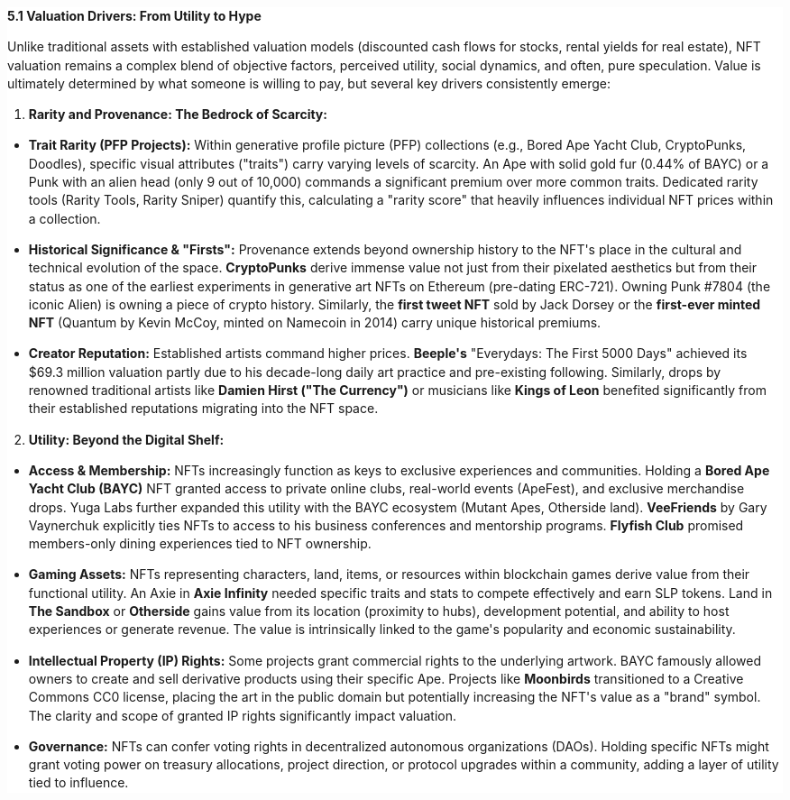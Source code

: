 **5.1 Valuation Drivers: From Utility to Hype**

Unlike traditional assets with established valuation models (discounted cash flows for stocks, rental yields for real estate), NFT valuation remains a complex blend of objective factors, perceived utility, social dynamics, and often, pure speculation. Value is ultimately determined by what someone is willing to pay, but several key drivers consistently emerge:

1.  **Rarity and Provenance: The Bedrock of Scarcity:**

*   **Trait Rarity (PFP Projects):** Within generative profile picture (PFP) collections (e.g., Bored Ape Yacht Club, CryptoPunks, Doodles), specific visual attributes ("traits") carry varying levels of scarcity. An Ape with solid gold fur (0.44% of BAYC) or a Punk with an alien head (only 9 out of 10,000) commands a significant premium over more common traits. Dedicated rarity tools (Rarity Tools, Rarity Sniper) quantify this, calculating a "rarity score" that heavily influences individual NFT prices within a collection.

*   **Historical Significance & "Firsts":** Provenance extends beyond ownership history to the NFT's place in the cultural and technical evolution of the space. **CryptoPunks** derive immense value not just from their pixelated aesthetics but from their status as one of the earliest experiments in generative art NFTs on Ethereum (pre-dating ERC-721). Owning Punk #7804 (the iconic Alien) is owning a piece of crypto history. Similarly, the **first tweet NFT** sold by Jack Dorsey or the **first-ever minted NFT** (Quantum by Kevin McCoy, minted on Namecoin in 2014) carry unique historical premiums.

*   **Creator Reputation:** Established artists command higher prices. **Beeple's** "Everydays: The First 5000 Days" achieved its $69.3 million valuation partly due to his decade-long daily art practice and pre-existing following. Similarly, drops by renowned traditional artists like **Damien Hirst ("The Currency")** or musicians like **Kings of Leon** benefited significantly from their established reputations migrating into the NFT space.

2.  **Utility: Beyond the Digital Shelf:**

*   **Access & Membership:** NFTs increasingly function as keys to exclusive experiences and communities. Holding a **Bored Ape Yacht Club (BAYC)** NFT granted access to private online clubs, real-world events (ApeFest), and exclusive merchandise drops. Yuga Labs further expanded this utility with the BAYC ecosystem (Mutant Apes, Otherside land). **VeeFriends** by Gary Vaynerchuk explicitly ties NFTs to access to his business conferences and mentorship programs. **Flyfish Club** promised members-only dining experiences tied to NFT ownership.

*   **Gaming Assets:** NFTs representing characters, land, items, or resources within blockchain games derive value from their functional utility. An Axie in **Axie Infinity** needed specific traits and stats to compete effectively and earn SLP tokens. Land in **The Sandbox** or **Otherside** gains value from its location (proximity to hubs), development potential, and ability to host experiences or generate revenue. The value is intrinsically linked to the game's popularity and economic sustainability.

*   **Intellectual Property (IP) Rights:** Some projects grant commercial rights to the underlying artwork. BAYC famously allowed owners to create and sell derivative products using their specific Ape. Projects like **Moonbirds** transitioned to a Creative Commons CC0 license, placing the art in the public domain but potentially increasing the NFT's value as a "brand" symbol. The clarity and scope of granted IP rights significantly impact valuation.

*   **Governance:** NFTs can confer voting rights in decentralized autonomous organizations (DAOs). Holding specific NFTs might grant voting power on treasury allocations, project direction, or protocol upgrades within a community, adding a layer of utility tied to influence.
